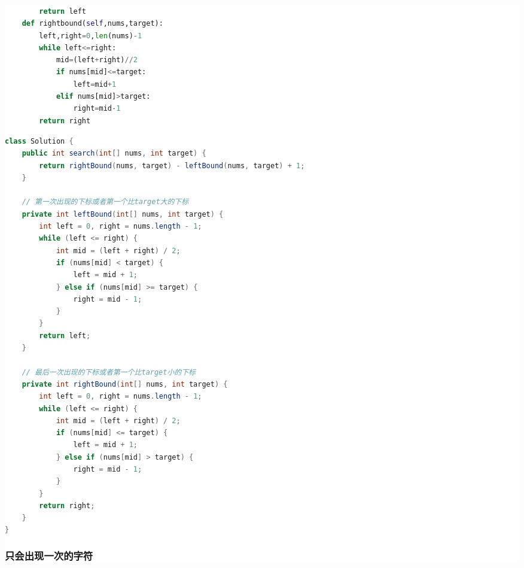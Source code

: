 ```python
        return left
    def rightbound(self,nums,target):
        left,right=0,len(nums)-1
        while left<=right:
            mid=(left+right)//2
            if nums[mid]<=target:
                left=mid+1
            elif nums[mid]>target:
                right=mid-1
        return right
```

```java
class Solution {
    public int search(int[] nums, int target) {
        return rightBound(nums, target) - leftBound(nums, target) + 1;
    }

    // 第一次出现的下标或者第一个比target大的下标
    private int leftBound(int[] nums, int target) {
        int left = 0, right = nums.length - 1;
        while (left <= right) {
            int mid = (left + right) / 2;
            if (nums[mid] < target) {
                left = mid + 1;
            } else if (nums[mid] >= target) {
                right = mid - 1;
            }
        }
        return left;
    }

    // 最后一次出现的下标或者第一个比target小的下标
    private int rightBound(int[] nums, int target) {
        int left = 0, right = nums.length - 1;
        while (left <= right) {
            int mid = (left + right) / 2;
            if (nums[mid] <= target) {
                left = mid + 1;
            } else if (nums[mid] > target) {
                right = mid - 1;
            }
        }
        return right;
    }
}
```



### 只会出现一次的字符
